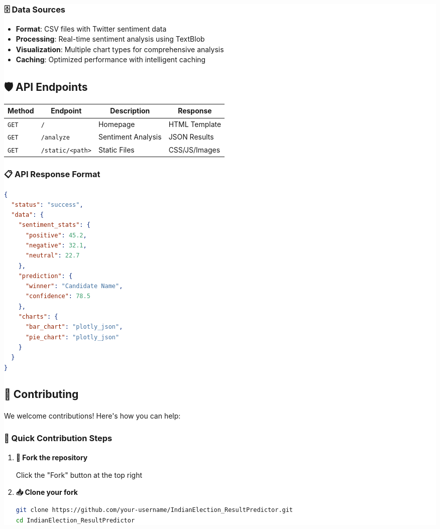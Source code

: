 ### 🗄️ Data Sources

- **Format**: CSV files with Twitter sentiment data
- **Processing**: Real-time sentiment analysis using TextBlob
- **Visualization**: Multiple chart types for comprehensive analysis
- **Caching**: Optimized performance with intelligent caching

## 🛡️ API Endpoints

| Method | Endpoint         | Description        | Response      |
| ------ | ---------------- | ------------------ | ------------- |
| `GET`  | `/`              | Homepage           | HTML Template |
| `GET`  | `/analyze`       | Sentiment Analysis | JSON Results  |
| `GET`  | `/static/<path>` | Static Files       | CSS/JS/Images |

### 📋 API Response Format

```json
{
  "status": "success",
  "data": {
    "sentiment_stats": {
      "positive": 45.2,
      "negative": 32.1,
      "neutral": 22.7
    },
    "prediction": {
      "winner": "Candidate Name",
      "confidence": 78.5
    },
    "charts": {
      "bar_chart": "plotly_json",
      "pie_chart": "plotly_json"
    }
  }
}
```

## 🤝 Contributing

We welcome contributions! Here's how you can help:

### 🚀 Quick Contribution Steps

1. **🍴 Fork the repository**

   Click the "Fork" button at the top right

2. **📥 Clone your fork**

   ```bash
   git clone https://github.com/your-username/IndianElection_ResultPredictor.git
   cd IndianElection_ResultPredictor
   ```
